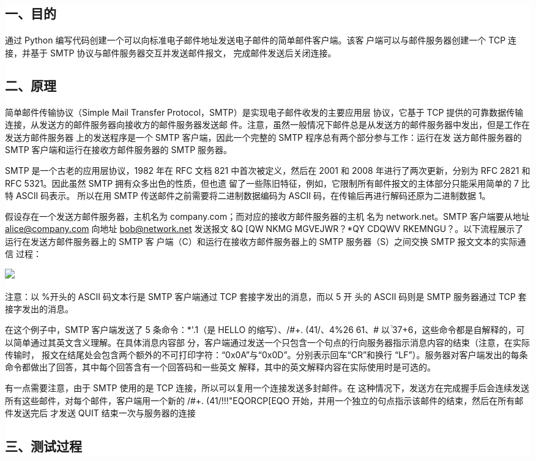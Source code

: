 ## **一、目的**

通过 Python
编写代码创建一个可以向标准电子邮件地址发送电子邮件的简单邮件客户端。该客
户端可以与邮件服务器创建一个 TCP 连接，并基于 SMTP
协议与邮件服务器交互并发送邮件报文， 完成邮件发送后关闭连接。

## **二、原理**

简单邮件传输协议（Simple Mail Transfer
Protocol，SMTP）是实现电子邮件收发的主要应用层 协议，它基于 TCP
提供的可靠数据传输连接，从发送方的邮件服务器向接收方的邮件服务器发送邮
件。注意，虽然一般情况下邮件总是从发送方的邮件服务器中发出，但是工作在发送方邮件服务器
上的发送程序是一个 SMTP 客户端，因此一个完整的 SMTP
程序总有两个部分参与工作：运行在发 送方邮件服务器的 SMTP
客户端和运行在接收方邮件服务器的 SMTP 服务器。

SMTP 是一个古老的应用层协议，1982 年在 RFC 文档 821 中首次被定义，然后在 2001 和
2008 年进行了两次更新，分别为 RFC 2821 和 RFC 5321。因此虽然 SMTP
拥有众多出色的性质，但也遗
留了一些陈旧特征，例如，它限制所有邮件报文的主体部分只能采用简单的 7 比特 ASCII
码表示。 所以在用 SMTP 传送邮件之前需要将二进制数据编码为 ASCII
码，在传输后再进行解码还原为二进制数据 1。

假设存在一个发送方邮件服务器，主机名为
company.com；而对应的接收方邮件服务器的主机 名为 network.net。SMTP
客户端要从地址 alice@company.com 向地址 bob@network.net 发送报文 \&Q [QW NKMG
MGVEJWR？\*QY CDQWV RKEMNGU？。以下流程展示了运行在发送方邮件服务器上的 SMTP 客
户端（C）和运行在接收方邮件服务器上的 SMTP 服务器（S）之间交换 SMTP
报文文本的实际通信 过程：

![](https://github.com/kybky/python-software/blob/main/image/13.png)

注意：以 %开头的 ASCII 码文本行是 SMTP 客户端通过 TCP 套接字发出的消息，而以 5
开 头的 ASCII 码则是 SMTP 服务器通过 TCP 套接字发出的消息。

在这个例子中，SMTP 客户端发送了 5 条命令：\*'.1（是 HELLO 的缩写）、/\#+.
(41/、4%26 61、\# 以ࣿ
37+6，这些命令都是自解释的，可以简单通过其英文含义理解。在具体消息内容部
分，客户端通过发送一个只包含一个句点的行向服务器指示消息内容的结束（注意，在实际传输时，
报文在结尾处会包含两个额外的不可打印字符：“0x0A”与“0x0D”。分别表示回车“CR”和换行
“LF”）。服务器对客户端发出的每条命令都做出了回答，其中每个回答含有一个回答码和一些英文
解释，其中的英文解释内容在实际使用时是可选的。

有一点需要注意，由于 SMTP 使用的是 TCP
连接，所以可以复用一个连接发送多封邮件。在
这种情况下，发送方在完成握手后会连续发送所有这些邮件，对每个邮件，客户端用一个新的
/\#+. (41/!!!"EQORCP[EQO
开始，并用一个独立的句点指示该邮件的结束，然后在所有邮件发送完后 才发送 QUIT
结束一次与服务器的连接

## **三、测试过程**
